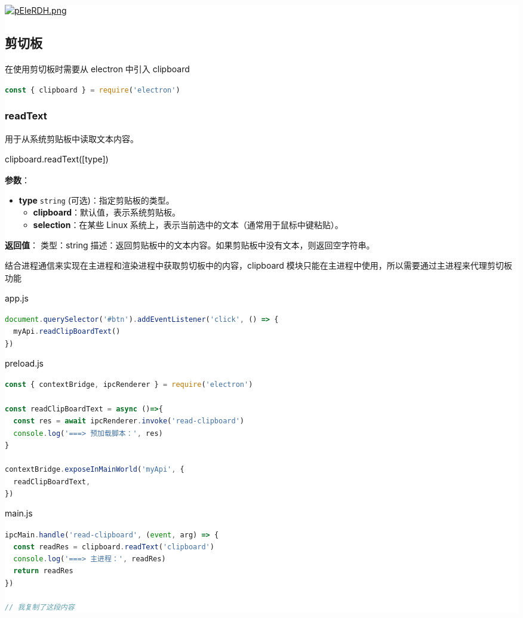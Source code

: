 [![pEleRDH.png](https://s21.ax1x.com/2025/02/22/pEleRDH.png)](https://imgse.com/i/pEleRDH)

## 剪切板

在使用剪切板时需要从 electron 中引入 clipboard

```js
const { clipboard } = require('electron')
```

### readText

用于从系统剪贴板中读取文本内容。

clipboard.readText([type])

**参数**：

- **type** `string` (可选)：指定剪贴板的类型。
  - **clipboard**：默认值，表示系统剪贴板。
  - **selection**：在某些 Linux 系统上，表示当前选中的文本（通常用于鼠标中键粘贴）。

**返回值**：
类型：string
描述：返回剪贴板中的文本内容。如果剪贴板中没有文本，则返回空字符串。

结合进程通信来实现在主进程和渲染进程中获取剪切板中的内容，clipboard 模块只能在主进程中使用，所以需要通过主进程来代理剪切板功能

app.js

```js
document.querySelector('#btn').addEventListener('click', () => {
  myApi.readClipBoardText()
})
```

preload.js

```js
const { contextBridge, ipcRenderer } = require('electron')

const readClipBoardText = async ()=>{
  const res = await ipcRenderer.invoke('read-clipboard')
  console.log('===> 预加载脚本：', res)
}

contextBridge.exposeInMainWorld('myApi', {
  readClipBoardText,
})
```

main.js

```js
ipcMain.handle('read-clipboard', (event, arg) => {
  const readRes = clipboard.readText('clipboard')
  console.log('===> 主进程：', readRes)
  return readRes
})

// 我复制了这段内容
```
